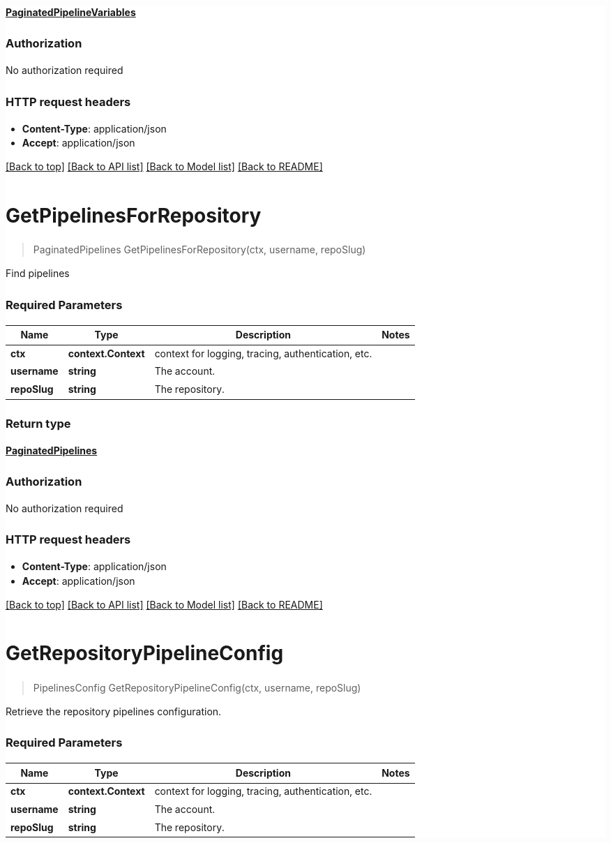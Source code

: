 [**PaginatedPipelineVariables**](paginated_pipeline_variables.md)

### Authorization

No authorization required

### HTTP request headers

 - **Content-Type**: application/json
 - **Accept**: application/json

[[Back to top]](#) [[Back to API list]](../README.md#documentation-for-api-endpoints) [[Back to Model list]](../README.md#documentation-for-models) [[Back to README]](../README.md)

# **GetPipelinesForRepository**
> PaginatedPipelines GetPipelinesForRepository(ctx, username, repoSlug)


Find pipelines

### Required Parameters

Name | Type | Description  | Notes
------------- | ------------- | ------------- | -------------
 **ctx** | **context.Context** | context for logging, tracing, authentication, etc.
  **username** | **string**| The account. | 
  **repoSlug** | **string**| The repository. | 

### Return type

[**PaginatedPipelines**](paginated_pipelines.md)

### Authorization

No authorization required

### HTTP request headers

 - **Content-Type**: application/json
 - **Accept**: application/json

[[Back to top]](#) [[Back to API list]](../README.md#documentation-for-api-endpoints) [[Back to Model list]](../README.md#documentation-for-models) [[Back to README]](../README.md)

# **GetRepositoryPipelineConfig**
> PipelinesConfig GetRepositoryPipelineConfig(ctx, username, repoSlug)


Retrieve the repository pipelines configuration.

### Required Parameters

Name | Type | Description  | Notes
------------- | ------------- | ------------- | -------------
 **ctx** | **context.Context** | context for logging, tracing, authentication, etc.
  **username** | **string**| The account. | 
  **repoSlug** | **string**| The repository. | 
